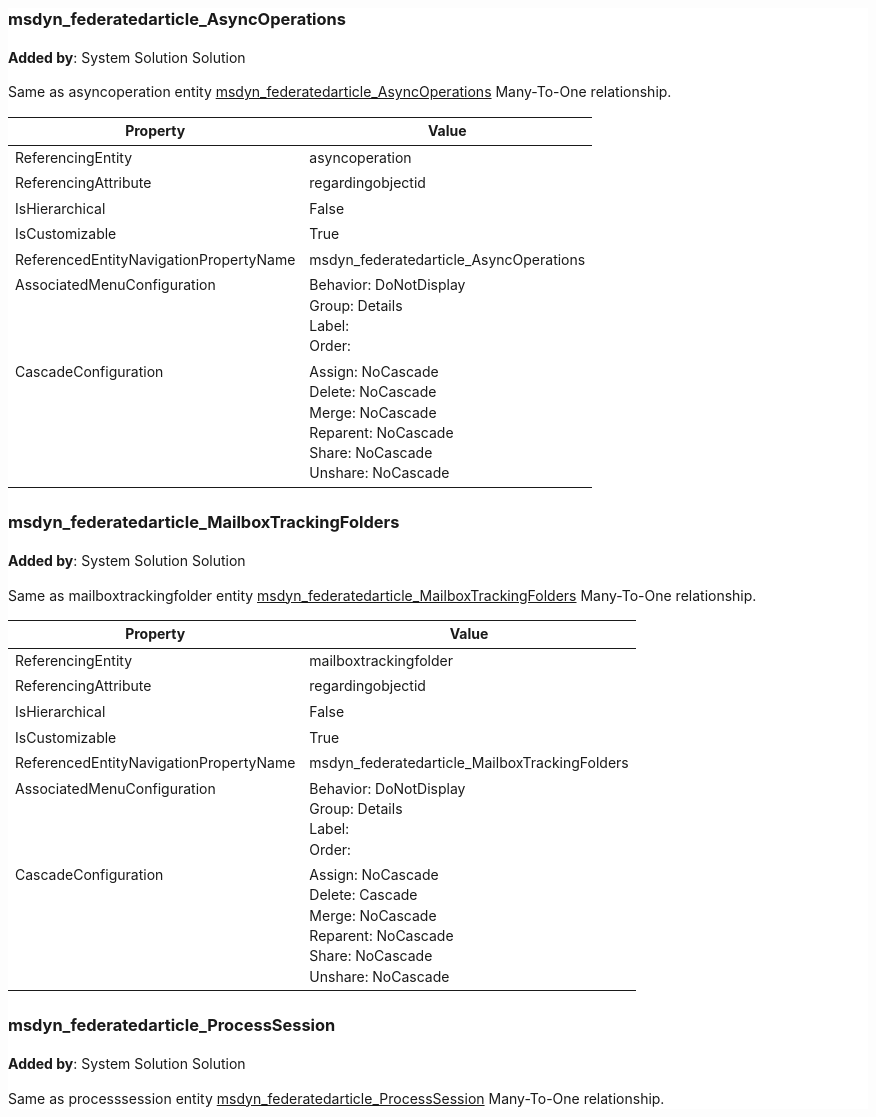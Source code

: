 
### <a name="BKMK_msdyn_federatedarticle_AsyncOperations"></a> msdyn_federatedarticle_AsyncOperations

**Added by**: System Solution Solution

Same as asyncoperation entity [msdyn_federatedarticle_AsyncOperations](asyncoperation.md#BKMK_msdyn_federatedarticle_AsyncOperations) Many-To-One relationship.

|Property|Value|
|--------|-----|
|ReferencingEntity|asyncoperation|
|ReferencingAttribute|regardingobjectid|
|IsHierarchical|False|
|IsCustomizable|True|
|ReferencedEntityNavigationPropertyName|msdyn_federatedarticle_AsyncOperations|
|AssociatedMenuConfiguration|Behavior: DoNotDisplay<br />Group: Details<br />Label: <br />Order: |
|CascadeConfiguration|Assign: NoCascade<br />Delete: NoCascade<br />Merge: NoCascade<br />Reparent: NoCascade<br />Share: NoCascade<br />Unshare: NoCascade|


### <a name="BKMK_msdyn_federatedarticle_MailboxTrackingFolders"></a> msdyn_federatedarticle_MailboxTrackingFolders

**Added by**: System Solution Solution

Same as mailboxtrackingfolder entity [msdyn_federatedarticle_MailboxTrackingFolders](mailboxtrackingfolder.md#BKMK_msdyn_federatedarticle_MailboxTrackingFolders) Many-To-One relationship.

|Property|Value|
|--------|-----|
|ReferencingEntity|mailboxtrackingfolder|
|ReferencingAttribute|regardingobjectid|
|IsHierarchical|False|
|IsCustomizable|True|
|ReferencedEntityNavigationPropertyName|msdyn_federatedarticle_MailboxTrackingFolders|
|AssociatedMenuConfiguration|Behavior: DoNotDisplay<br />Group: Details<br />Label: <br />Order: |
|CascadeConfiguration|Assign: NoCascade<br />Delete: Cascade<br />Merge: NoCascade<br />Reparent: NoCascade<br />Share: NoCascade<br />Unshare: NoCascade|


### <a name="BKMK_msdyn_federatedarticle_ProcessSession"></a> msdyn_federatedarticle_ProcessSession

**Added by**: System Solution Solution

Same as processsession entity [msdyn_federatedarticle_ProcessSession](processsession.md#BKMK_msdyn_federatedarticle_ProcessSession) Many-To-One relationship.
